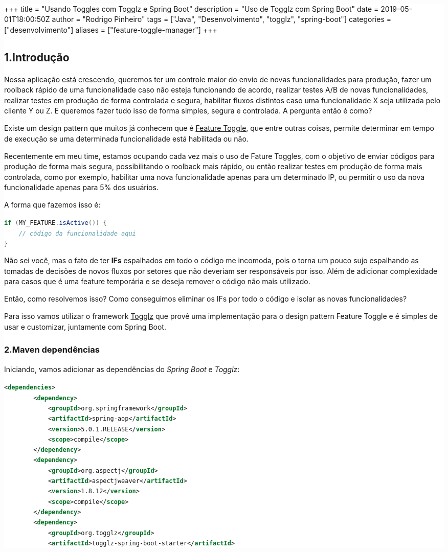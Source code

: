 +++
title = "Usando Toggles com Togglz e Spring Boot"
description = "Uso de Togglz com Spring Boot"
date = 2019-05-01T18:00:50Z
author = "Rodrigo Pinheiro"
tags = ["Java", "Desenvolvimento", "togglz", "spring-boot"]
categories = ["desenvolvimento"]
aliases = ["feature-toggle-manager"]
+++

## 1.Introdução

Nossa aplicação está crescendo, queremos ter um controle maior do envio de novas funcionalidades para produção, fazer um roolback rápido de uma funcionalidade caso não esteja funcionando de acordo, realizar testes A/B de novas funcionalidades, realizar testes em produção de forma controlada e segura, habilitar fluxos distintos caso uma funcionalidade X seja utilizada pelo cliente Y ou Z. E queremos fazer tudo isso de forma simples, segura e controlada. A pergunta então é como?

Existe um design pattern que muitos já conhecem que é [Feature Toggle](https://www.martinfowler.com/articles/feature-toggles.html), que entre outras coisas, permite determinar em tempo de execução se uma determinada funcionalidade está habilitada ou não.

Recentemente em meu time, estamos ocupando cada vez mais o uso de Fature Toggles, com o objetivo de enviar códigos para produção de forma mais segura, possibilitando o roolback mais rápido, ou então realizar testes em produção de forma mais controlada, como por exemplo, habilitar uma nova funcionalidade apenas para um determinado IP, ou permitir o uso da nova funcionalidade apenas para 5% dos usuários.

A forma que fazemos isso é:
```java
if (MY_FEATURE.isActive()) {
    // código da funcionalidade aqui
}
```

Não sei você, mas o fato de ter **IFs** espalhados em todo o código me incomoda, pois o torna um pouco sujo espalhando as tomadas de decisões de novos fluxos por setores que não deveriam ser responsáveis por isso. Além de adicionar complexidade para casos que é uma feature temporária e se deseja remover o código não mais utilizado.

Então, como resolvemos isso? Como conseguimos eliminar os IFs por todo o código e isolar as novas funcionalidades?

Para isso vamos utilizar o framework [Togglz](https://www.togglz.org/) que provê uma implementação para o design pattern Feature Toggle e é simples de usar e customizar, juntamente com Spring Boot.

### 2.Maven dependências

Iniciando, vamos adicionar as dependências do *Spring Boot* e *Togglz*:

```xml
<dependencies>
        <dependency>
            <groupId>org.springframework</groupId>
            <artifactId>spring-aop</artifactId>
            <version>5.0.1.RELEASE</version>
            <scope>compile</scope>
        </dependency>
        <dependency>
            <groupId>org.aspectj</groupId>
            <artifactId>aspectjweaver</artifactId>
            <version>1.8.12</version>
            <scope>compile</scope>
        </dependency>
        <dependency>
            <groupId>org.togglz</groupId>
            <artifactId>togglz-spring-boot-starter</artifactId>
```
